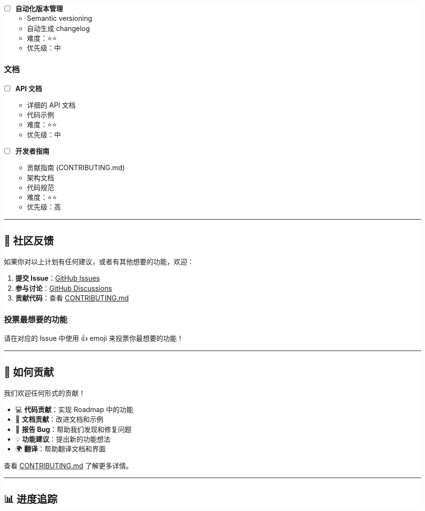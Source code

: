 - [ ] **自动化版本管理**
  - Semantic versioning
  - 自动生成 changelog
  - 难度：⭐⭐
  - 优先级：中

### 文档

- [ ] **API 文档**
  - 详细的 API 文档
  - 代码示例
  - 难度：⭐⭐
  - 优先级：中

- [ ] **开发者指南**
  - 贡献指南 (CONTRIBUTING.md)
  - 架构文档
  - 代码规范
  - 难度：⭐⭐
  - 优先级：高

---

## 🎁 社区反馈

如果你对以上计划有任何建议，或者有其他想要的功能，欢迎：

1. **提交 Issue**：[GitHub Issues](https://github.com/aa12gq/quill-delta-preview/issues)
2. **参与讨论**：[GitHub Discussions](https://github.com/aa12gq/quill-delta-preview/discussions)
3. **贡献代码**：查看 [CONTRIBUTING.md](./CONTRIBUTING.md)

### 投票最想要的功能

请在对应的 Issue 中使用 👍 emoji 来投票你最想要的功能！

---

## 🤝 如何贡献

我们欢迎任何形式的贡献！

- 💻 **代码贡献**：实现 Roadmap 中的功能
- 📝 **文档贡献**：改进文档和示例
- 🐛 **报告 Bug**：帮助我们发现和修复问题
- 💡 **功能建议**：提出新的功能想法
- 🌍 **翻译**：帮助翻译文档和界面

查看 [CONTRIBUTING.md](./CONTRIBUTING.md) 了解更多详情。

---

## 📊 进度追踪
